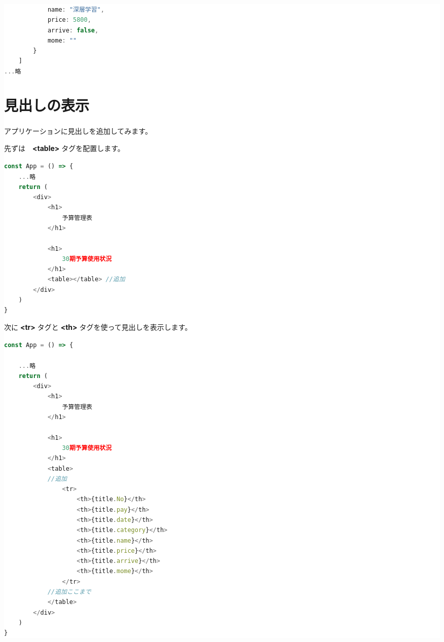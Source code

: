 ```javascript
            name: "深層学習",
            price: 5800,
            arrive: false,
            mome: ""
        }
    ]
...略
```
# 見出しの表示
アプリケーションに見出しを追加してみます。

先ずは　__\<table>__ タグを配置します。

```javascript
const App = () => {
    ...略
    return (
        <div>
            <h1>
                予算管理表
            </h1>

            <h1>
                30期予算使用状況
            </h1>
            <table></table> //追加
        </div>
    )
}

```

次に __\<tr>__ タグと __\<th>__ タグを使って見出しを表示します。
```javascript
const App = () => {

    ...略
    return (
        <div>
            <h1>
                予算管理表
            </h1>

            <h1>
                30期予算使用状況
            </h1>
            <table>
            //追加
                <tr>
                    <th>{title.No}</th>
                    <th>{title.pay}</th>
                    <th>{title.date}</th>
                    <th>{title.category}</th>
                    <th>{title.name}</th>
                    <th>{title.price}</th>
                    <th>{title.arrive}</th>
                    <th>{title.mome}</th>
                </tr>
            //追加ここまで
            </table>
        </div>
    )
}
```